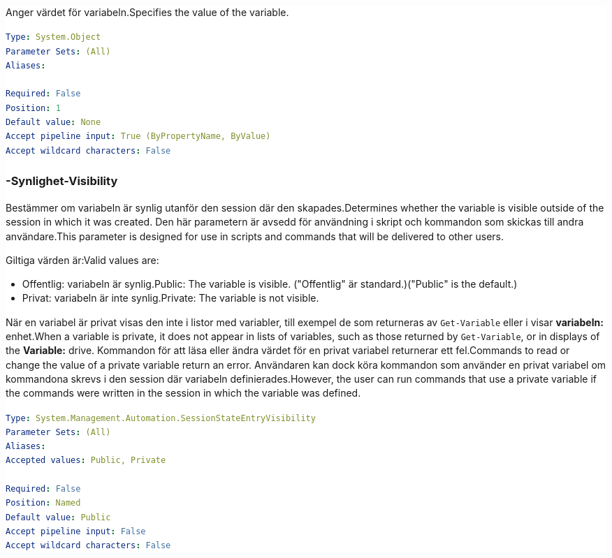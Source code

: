 <span data-ttu-id="d19b2-170">Anger värdet för variabeln.</span><span class="sxs-lookup"><span data-stu-id="d19b2-170">Specifies the value of the variable.</span></span>

```yaml
Type: System.Object
Parameter Sets: (All)
Aliases:

Required: False
Position: 1
Default value: None
Accept pipeline input: True (ByPropertyName, ByValue)
Accept wildcard characters: False
```

### <span data-ttu-id="d19b2-171">-Synlighet</span><span class="sxs-lookup"><span data-stu-id="d19b2-171">-Visibility</span></span>

<span data-ttu-id="d19b2-172">Bestämmer om variabeln är synlig utanför den session där den skapades.</span><span class="sxs-lookup"><span data-stu-id="d19b2-172">Determines whether the variable is visible outside of the session in which it was created.</span></span> <span data-ttu-id="d19b2-173">Den här parametern är avsedd för användning i skript och kommandon som skickas till andra användare.</span><span class="sxs-lookup"><span data-stu-id="d19b2-173">This parameter is designed for use in scripts and commands that will be delivered to other users.</span></span>

<span data-ttu-id="d19b2-174">Giltiga värden är:</span><span class="sxs-lookup"><span data-stu-id="d19b2-174">Valid values are:</span></span>

- <span data-ttu-id="d19b2-175">Offentlig: variabeln är synlig.</span><span class="sxs-lookup"><span data-stu-id="d19b2-175">Public:  The variable is visible.</span></span> <span data-ttu-id="d19b2-176">("Offentlig" är standard.)</span><span class="sxs-lookup"><span data-stu-id="d19b2-176">("Public" is the default.)</span></span>
- <span data-ttu-id="d19b2-177">Privat: variabeln är inte synlig.</span><span class="sxs-lookup"><span data-stu-id="d19b2-177">Private: The variable is not visible.</span></span>

<span data-ttu-id="d19b2-178">När en variabel är privat visas den inte i listor med variabler, till exempel de som returneras av `Get-Variable` eller i visar **variabeln:** enhet.</span><span class="sxs-lookup"><span data-stu-id="d19b2-178">When a variable is private, it does not appear in lists of variables, such as those returned by `Get-Variable`, or in displays of the **Variable:** drive.</span></span> <span data-ttu-id="d19b2-179">Kommandon för att läsa eller ändra värdet för en privat variabel returnerar ett fel.</span><span class="sxs-lookup"><span data-stu-id="d19b2-179">Commands to read or change the value of a private variable return an error.</span></span> <span data-ttu-id="d19b2-180">Användaren kan dock köra kommandon som använder en privat variabel om kommandona skrevs i den session där variabeln definierades.</span><span class="sxs-lookup"><span data-stu-id="d19b2-180">However, the user can run commands that use a private variable if the commands were written in the session in which the variable was defined.</span></span>

```yaml
Type: System.Management.Automation.SessionStateEntryVisibility
Parameter Sets: (All)
Aliases:
Accepted values: Public, Private

Required: False
Position: Named
Default value: Public
Accept pipeline input: False
Accept wildcard characters: False
```
